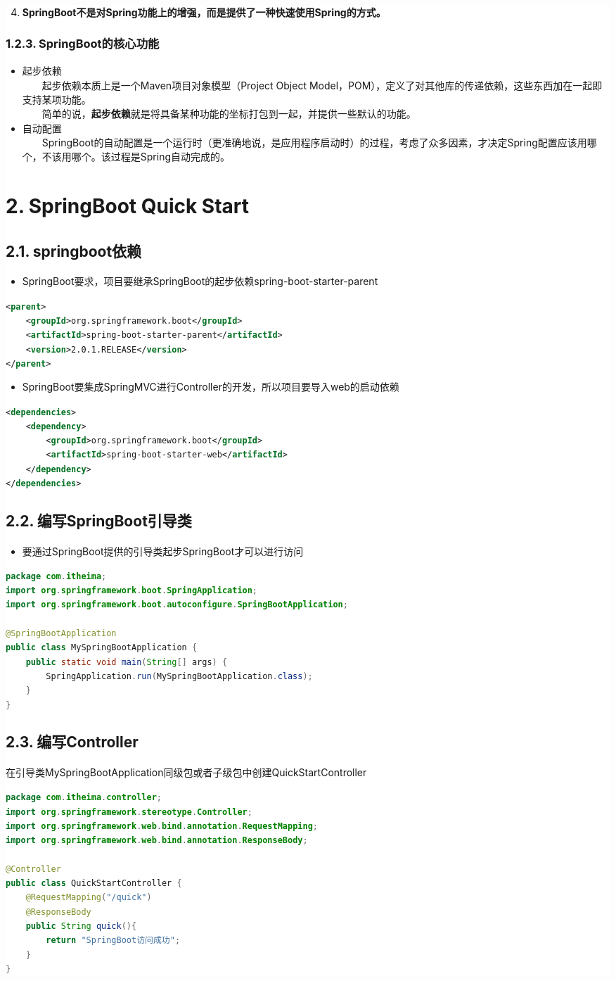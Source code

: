 4. **SpringBoot不是对Spring功能上的增强，而是提供了一种快速使用Spring的方式。**
### 1.2.3. SpringBoot的核心功能
* 起步依赖  
&emsp;&emsp;起步依赖本质上是一个Maven项目对象模型（Project Object Model，POM），定义了对其他库的传递依赖，这些东西加在一起即支持某项功能。  
&emsp;&emsp;简单的说，**起步依赖**就是将具备某种功能的坐标打包到一起，并提供一些默认的功能。
* 自动配置  
&emsp;&emsp;SpringBoot的自动配置是一个运行时（更准确地说，是应用程序启动时）的过程，考虑了众多因素，才决定Spring配置应该用哪个，不该用哪个。该过程是Spring自动完成的。

# 2. SpringBoot Quick Start
## 2.1. springboot依赖
* SpringBoot要求，项目要继承SpringBoot的起步依赖spring-boot-starter-parent
```xml
<parent>
    <groupId>org.springframework.boot</groupId>
    <artifactId>spring-boot-starter-parent</artifactId>
    <version>2.0.1.RELEASE</version>
</parent>
```
* SpringBoot要集成SpringMVC进行Controller的开发，所以项目要导入web的启动依赖
```xml
<dependencies>
    <dependency>
        <groupId>org.springframework.boot</groupId>
        <artifactId>spring-boot-starter-web</artifactId>
    </dependency>
</dependencies>
```

## 2.2. 编写SpringBoot引导类
* 要通过SpringBoot提供的引导类起步SpringBoot才可以进行访问
```java
package com.itheima;
import org.springframework.boot.SpringApplication;
import org.springframework.boot.autoconfigure.SpringBootApplication;

@SpringBootApplication
public class MySpringBootApplication {
    public static void main(String[] args) {
        SpringApplication.run(MySpringBootApplication.class);
    }
}
```
## 2.3. 编写Controller
在引导类MySpringBootApplication同级包或者子级包中创建QuickStartController
```java
package com.itheima.controller;
import org.springframework.stereotype.Controller;
import org.springframework.web.bind.annotation.RequestMapping;
import org.springframework.web.bind.annotation.ResponseBody;

@Controller
public class QuickStartController {
    @RequestMapping("/quick")
    @ResponseBody
    public String quick(){
        return "SpringBoot访问成功";
    }
}
```